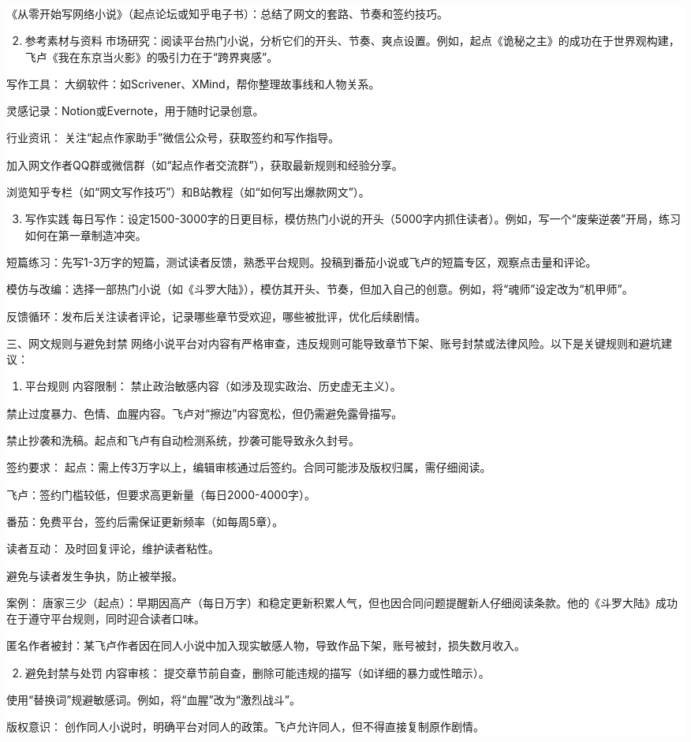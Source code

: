 《从零开始写网络小说》（起点论坛或知乎电子书）：总结了网文的套路、节奏和签约技巧。

2. 参考素材与资料
市场研究：阅读平台热门小说，分析它们的开头、节奏、爽点设置。例如，起点《诡秘之主》的成功在于世界观构建，飞卢《我在东京当火影》的吸引力在于“跨界爽感”。

写作工具：
大纲软件：如Scrivener、XMind，帮你整理故事线和人物关系。

灵感记录：Notion或Evernote，用于随时记录创意。

行业资讯：
关注“起点作家助手”微信公众号，获取签约和写作指导。

加入网文作者QQ群或微信群（如“起点作者交流群”），获取最新规则和经验分享。

浏览知乎专栏（如“网文写作技巧”）和B站教程（如“如何写出爆款网文”）。

3. 写作实践
每日写作：设定1500-3000字的日更目标，模仿热门小说的开头（5000字内抓住读者）。例如，写一个“废柴逆袭”开局，练习如何在第一章制造冲突。

短篇练习：先写1-3万字的短篇，测试读者反馈，熟悉平台规则。投稿到番茄小说或飞卢的短篇专区，观察点击量和评论。

模仿与改编：选择一部热门小说（如《斗罗大陆》），模仿其开头、节奏，但加入自己的创意。例如，将“魂师”设定改为“机甲师”。

反馈循环：发布后关注读者评论，记录哪些章节受欢迎，哪些被批评，优化后续剧情。

三、网文规则与避免封禁
网络小说平台对内容有严格审查，违反规则可能导致章节下架、账号封禁或法律风险。以下是关键规则和避坑建议：
1. 平台规则
内容限制：
禁止政治敏感内容（如涉及现实政治、历史虚无主义）。

禁止过度暴力、色情、血腥内容。飞卢对“擦边”内容宽松，但仍需避免露骨描写。

禁止抄袭和洗稿。起点和飞卢有自动检测系统，抄袭可能导致永久封号。

签约要求：
起点：需上传3万字以上，编辑审核通过后签约。合同可能涉及版权归属，需仔细阅读。

飞卢：签约门槛较低，但要求高更新量（每日2000-4000字）。

番茄：免费平台，签约后需保证更新频率（如每周5章）。

读者互动：
及时回复评论，维护读者粘性。

避免与读者发生争执，防止被举报。

案例：
唐家三少（起点）：早期因高产（每日万字）和稳定更新积累人气，但也因合同问题提醒新人仔细阅读条款。他的《斗罗大陆》成功在于遵守平台规则，同时迎合读者口味。

匿名作者被封：某飞卢作者因在同人小说中加入现实敏感人物，导致作品下架，账号被封，损失数月收入。

2. 避免封禁与处罚
内容审核：
提交章节前自查，删除可能违规的描写（如详细的暴力或性暗示）。

使用“替换词”规避敏感词。例如，将“血腥”改为“激烈战斗”。

版权意识：
创作同人小说时，明确平台对同人的政策。飞卢允许同人，但不得直接复制原作剧情。
